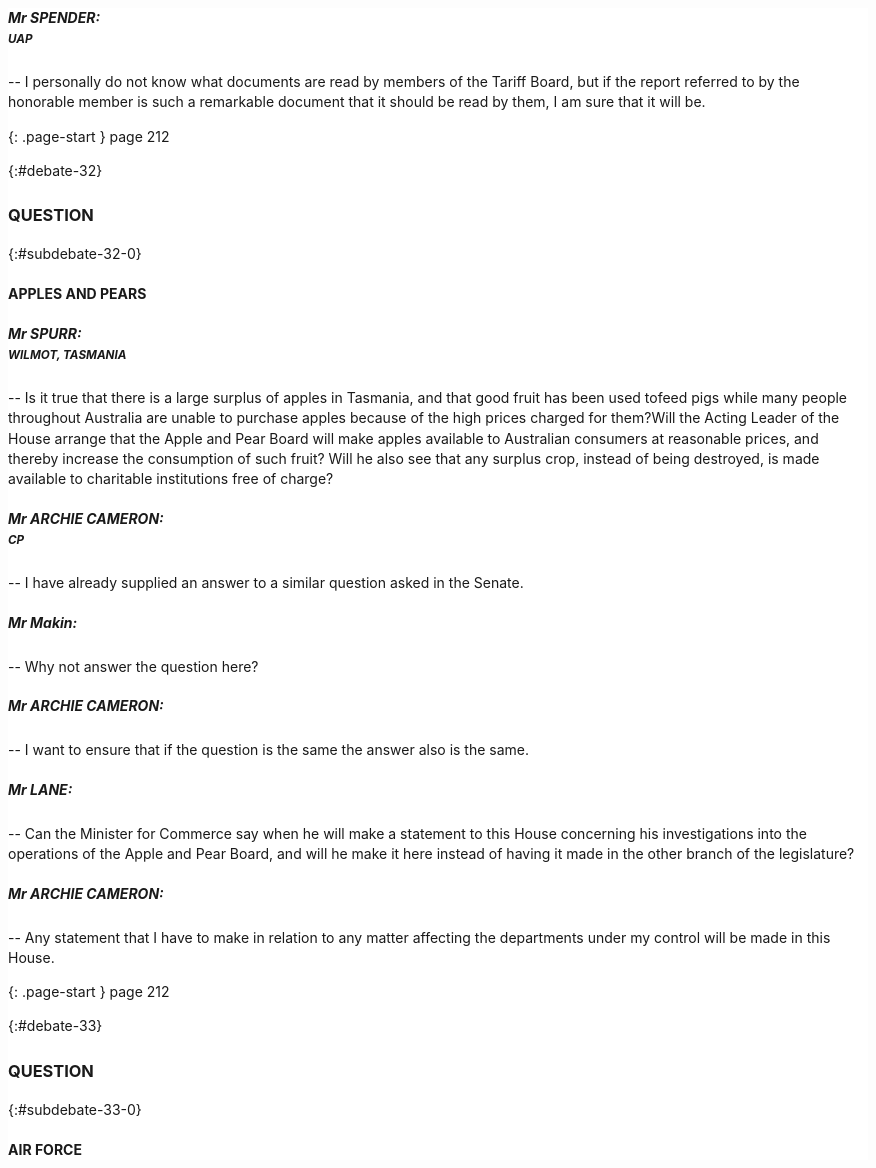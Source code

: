 ##### Mr SPENDER:<br><small class="text-muted">UAP</small>

-- I personally do not know what documents are read by members of the Tariff Board, but if the report referred to by the honorable member is such a remarkable document that it should be read by them, I am sure that it will be. 

{: .page-start }
page 212

{:#debate-32}
### QUESTION

{:#subdebate-32-0}
#### APPLES AND PEARS

##### Mr SPURR:<br><small class="text-muted">WILMOT, TASMANIA</small>

-- Is it true that there is a large surplus of apples in Tasmania, and that good fruit has been used tofeed pigs while many people throughout Australia are unable to purchase apples because of the high prices charged for them?Will the Acting Leader of the House arrange that the Apple and Pear Board will make apples available to Australian consumers at reasonable prices, and thereby increase the consumption of such fruit? Will he also see that any surplus crop, instead of being destroyed, is made available to charitable institutions free of charge? 

##### Mr ARCHIE CAMERON:<br><small class="text-muted">CP</small>

-- I have already supplied an answer to a similar question asked in the Senate. 

##### Mr Makin:

-- Why not answer the question here? 

##### Mr ARCHIE CAMERON:

-- I want to ensure that if the question is the same the answer also is the same. 

##### Mr LANE:

-- Can the Minister for Commerce say when he will make a statement to this House concerning his investigations into the operations of the Apple and Pear Board, and will he make it here instead of having it made in the other branch of the legislature? 

##### Mr ARCHIE CAMERON:

-- Any statement that I have to make in relation to any matter affecting the departments under my control will be made in this House. 

{: .page-start }
page 212

{:#debate-33}
### QUESTION

{:#subdebate-33-0}
#### AIR FORCE
